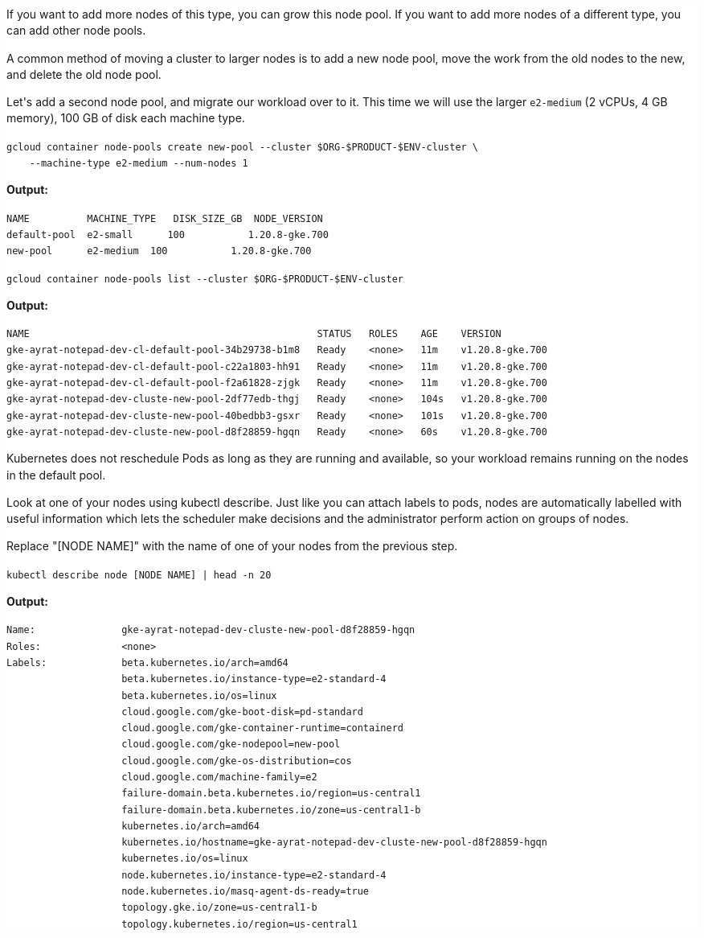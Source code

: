 If you want to add more nodes of this type, you can grow this node pool. If you want to add more nodes of a different type, you can add other node pools.

A common method of moving a cluster to larger nodes is to add a new node pool, move the work from the old nodes to the new, and delete the old node pool.

Let's add a second node pool, and migrate our workload over to it. This time we will use the larger `e2-medium`	(2 vCPUs, 4 GB memory), 100 GB of disk each machine type.

```
gcloud container node-pools create new-pool --cluster $ORG-$PRODUCT-$ENV-cluster \
    --machine-type e2-medium --num-nodes 1
```


**Output:**
```
NAME          MACHINE_TYPE   DISK_SIZE_GB  NODE_VERSION
default-pool  e2-small      100           1.20.8-gke.700
new-pool      e2-medium  100           1.20.8-gke.700
```

```
gcloud container node-pools list --cluster $ORG-$PRODUCT-$ENV-cluster
```


**Output:**
```
NAME                                                  STATUS   ROLES    AGE    VERSION
gke-ayrat-notepad-dev-cl-default-pool-34b29738-b1m8   Ready    <none>   11m    v1.20.8-gke.700
gke-ayrat-notepad-dev-cl-default-pool-c22a1803-hh91   Ready    <none>   11m    v1.20.8-gke.700
gke-ayrat-notepad-dev-cl-default-pool-f2a61828-zjgk   Ready    <none>   11m    v1.20.8-gke.700
gke-ayrat-notepad-dev-cluste-new-pool-2df77edb-thgj   Ready    <none>   104s   v1.20.8-gke.700
gke-ayrat-notepad-dev-cluste-new-pool-40bedbb3-gsxr   Ready    <none>   101s   v1.20.8-gke.700
gke-ayrat-notepad-dev-cluste-new-pool-d8f28859-hgqn   Ready    <none>   60s    v1.20.8-gke.700
```

Kubernetes does not reschedule Pods as long as they are running and available, so your workload remains running on the nodes in the default pool.

Look at one of your nodes using kubectl describe. Just like you can attach labels to pods, nodes are automatically labelled with useful information which lets the scheduler make decisions and the administrator perform action on groups of nodes.

Replace "[NODE NAME]" with the name of one of your nodes from the previous step.

```
kubectl describe node [NODE NAME] | head -n 20
```

**Output:**
```
Name:               gke-ayrat-notepad-dev-cluste-new-pool-d8f28859-hgqn
Roles:              <none>
Labels:             beta.kubernetes.io/arch=amd64
                    beta.kubernetes.io/instance-type=e2-standard-4
                    beta.kubernetes.io/os=linux
                    cloud.google.com/gke-boot-disk=pd-standard
                    cloud.google.com/gke-container-runtime=containerd
                    cloud.google.com/gke-nodepool=new-pool
                    cloud.google.com/gke-os-distribution=cos
                    cloud.google.com/machine-family=e2
                    failure-domain.beta.kubernetes.io/region=us-central1
                    failure-domain.beta.kubernetes.io/zone=us-central1-b
                    kubernetes.io/arch=amd64
                    kubernetes.io/hostname=gke-ayrat-notepad-dev-cluste-new-pool-d8f28859-hgqn
                    kubernetes.io/os=linux
                    node.kubernetes.io/instance-type=e2-standard-4
                    node.kubernetes.io/masq-agent-ds-ready=true
                    topology.gke.io/zone=us-central1-b
                    topology.kubernetes.io/region=us-central1
```
